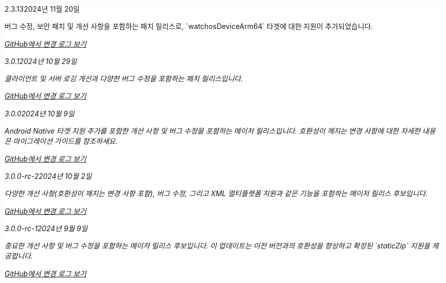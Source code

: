 <tr>
<td>2.3.13</td><td>2024년 11월 20일</td><td><p>
버그 수정, 보안 패치 및 개선 사항을 포함하는 패치 릴리스로, `watchosDeviceArm64` 타겟에 대한 지원이 추가되었습니다.
</p>
<var name="version" value="2.3.13"/>
<p>
    <a href="https://github.com/ktorio/ktor/releases/tag/%version%">GitHub에서 변경 로그 보기</a>
</p>
</td>
</tr>

<tr>
<td>3.0.1</td><td>2024년 10월 29일</td><td><p>
클라이언트 및 서버 로깅 개선과 다양한 버그 수정을 포함하는 패치 릴리스입니다.
</p>
<var name="version" value="3.0.1"/>
<p>
    <a href="https://github.com/ktorio/ktor/releases/tag/%version%">GitHub에서 변경 로그 보기</a>
</p>
</td>
</tr>

<tr>
<td>3.0.0</td><td>2024년 10월 9일</td><td><p>
Android Native 타겟 지원 추가를 포함한 개선 사항 및 버그 수정을 포함하는 메이저 릴리스입니다. 호환성이 깨지는 변경 사항에 대한 자세한 내용은 <Links href="/ktor/migrating-3" summary="undefined">마이그레이션 가이드</Links>를 참조하세요.
</p>
<var name="version" value="3.0.0"/>
<p>
    <a href="https://github.com/ktorio/ktor/releases/tag/%version%">GitHub에서 변경 로그 보기</a>
</p>
</td>
</tr>

<tr>
<td>3.0.0-rc-2</td><td>2024년 10월 2일</td><td><p>
다양한 개선 사항(호환성이 깨지는 변경 사항 포함), 버그 수정, 그리고 XML 멀티플랫폼 지원과 같은 기능을 포함하는 메이저 릴리스 후보입니다.
</p>
<var name="version" value="3.0.0-rc-2"/>
<p>
    <a href="https://github.com/ktorio/ktor/releases/tag/%version%">GitHub에서 변경 로그 보기</a>
</p>
</td>
</tr>

<tr>
<td>3.0.0-rc-1</td><td>2024년 9월 9일</td><td><p>
중요한 개선 사항 및 버그 수정을 포함하는 메이저 릴리스 후보입니다. 이 업데이트는 이전 버전과의 호환성을 향상하고 확장된 `staticZip` 지원을 제공합니다.
</p>
<var name="version" value="3.0.0-rc-1"/>
<p>
    <a href="https://github.com/ktorio/ktor/releases/tag/%version%">GitHub에서 변경 로그 보기</a>
</p>
</td>
</tr>
